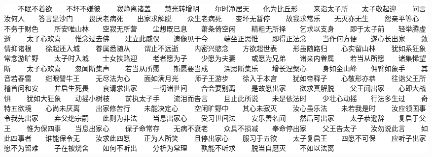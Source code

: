 　　不眠不着欲　　不坏不嫌彼
　　寂静离诸盖　　慧光转增明
　　尔时净居天　　化为比丘形
　　来诣太子所　　太子敬起迎
　　问言汝何人　　答言是沙门
　　畏厌老病死　　出家求解脱
　　众生老病死　　变坏无暂停
　　故我求常乐　　无灭亦无生
　　怨亲平等心　　不务于财色
　　所安唯山林　　空寂无所营
　　尘想既已息　　萧条倚空闲
　　精粗无所择　　乞求以支身
　　即于太子前　　轻举腾虚逝
　　太子心欢喜　　惟念过去佛
　　建立此威仪　　遗像见于今
　　端坐正思惟　　即得正法念
　　当作何方便　　遂心长出家
　　敛情抑诸根　　徐起还入城
　　眷属悉随从　　谓止不远逝
　　内密兴愍念　　方欲超世表
　　形虽随路归　　心实留山林
　　犹如系狂象　　常念游旷野
　　太子时入城　　士女挟路迎
　　老者愿为子　　少愿为夫妻
　　或愿为兄弟　　诸亲内眷属
　　若当从所愿　　诸集悕望断
　　太子心欢喜　　忽闻断集声
　　若当从所愿　　斯愿要当成
　　深思断集乐　　增长涅槃心
　　身如金山峰　　佣臂如象手
　　其音若春雷　　绀眼譬牛王
　　无尽法为心　　面如满月光
　　师子王游步　　徐入于本宫
　　犹如帝释子　　心敬形亦恭
　　往诣父王所　　稽首问和安
　　并启生死畏　　哀请求出家
　　一切诸世间　　合会要别离
　　是故愿出家　　欲求真解脱
　　父王闻出家　　心即大战惧
　　犹如大狂象　　动摇小树枝
　　前执太子手　　流泪而告言
　　且止此所说　　未是依法时
　　少壮心动摇　　行法多生过
　　奇特五欲境　　心尚未厌离
　　出家修苦行　　未能决定心
　　空闲旷野中　　其心未寂灭
　　汝心虽乐法　　未若我是时
　　汝应领国事　　令我先出家
　　弃父绝宗嗣　　此则为非法
　　当息出家心　　受习世间法
　　安乐善名闻　　然后可出家
　　太子恭逊辞　　复启于父王
　　惟为保四事　　当息出家心
　　保子命常存　　无病不衰老
　　众具不损减　　奉命停出家
　　父王告太子　　汝勿说此言
　　如此四事者　　谁能保令无
　　汝求此四愿　　正为人所笑
　　且停出家心　　服习于五欲
　　太子复启王　　四愿不可保
　　应听子出家　　愿不为留难
　　子在被烧舍　　如何不听出
　　分析为常理　　孰能不听求
　　脱当自磨灭　　不如以法离